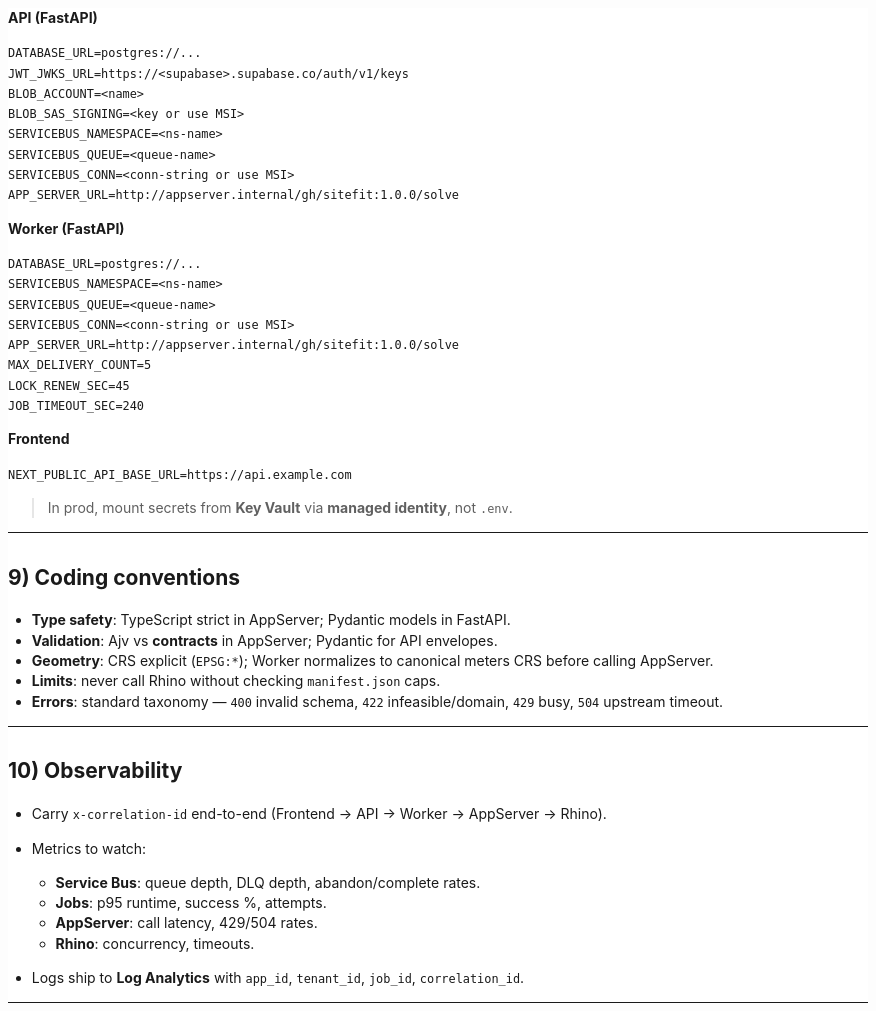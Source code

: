 **API (FastAPI)**

```
DATABASE_URL=postgres://...
JWT_JWKS_URL=https://<supabase>.supabase.co/auth/v1/keys
BLOB_ACCOUNT=<name>
BLOB_SAS_SIGNING=<key or use MSI>
SERVICEBUS_NAMESPACE=<ns-name>
SERVICEBUS_QUEUE=<queue-name>
SERVICEBUS_CONN=<conn-string or use MSI>
APP_SERVER_URL=http://appserver.internal/gh/sitefit:1.0.0/solve
```

**Worker (FastAPI)**

```
DATABASE_URL=postgres://...
SERVICEBUS_NAMESPACE=<ns-name>
SERVICEBUS_QUEUE=<queue-name>
SERVICEBUS_CONN=<conn-string or use MSI>
APP_SERVER_URL=http://appserver.internal/gh/sitefit:1.0.0/solve
MAX_DELIVERY_COUNT=5
LOCK_RENEW_SEC=45
JOB_TIMEOUT_SEC=240
```

**Frontend**

```
NEXT_PUBLIC_API_BASE_URL=https://api.example.com
```

> In prod, mount secrets from **Key Vault** via **managed identity**, not `.env`.

---

## 9) Coding conventions

* **Type safety**: TypeScript strict in AppServer; Pydantic models in FastAPI.
* **Validation**: Ajv vs **contracts** in AppServer; Pydantic for API envelopes.
* **Geometry**: CRS explicit (`EPSG:*`); Worker normalizes to canonical meters CRS before calling AppServer.
* **Limits**: never call Rhino without checking `manifest.json` caps.
* **Errors**: standard taxonomy — `400` invalid schema, `422` infeasible/domain, `429` busy, `504` upstream timeout.

---

## 10) Observability

* Carry `x-correlation-id` end-to-end (Frontend → API → Worker → AppServer → Rhino).
* Metrics to watch:

  * **Service Bus**: queue depth, DLQ depth, abandon/complete rates.
  * **Jobs**: p95 runtime, success %, attempts.
  * **AppServer**: call latency, 429/504 rates.
  * **Rhino**: concurrency, timeouts.
* Logs ship to **Log Analytics** with `app_id`, `tenant_id`, `job_id`, `correlation_id`.

---